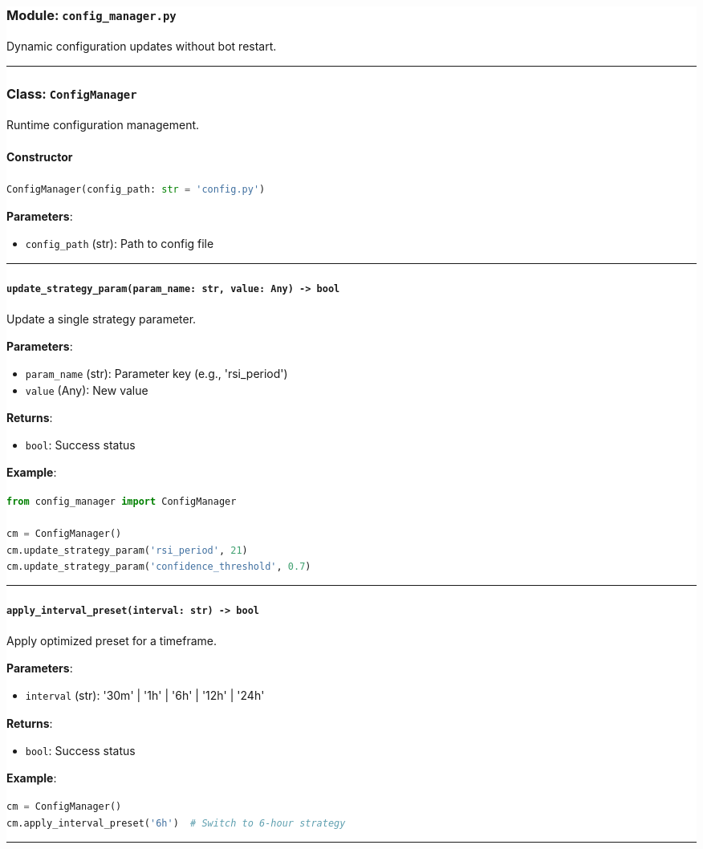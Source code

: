 ### Module: `config_manager.py`

Dynamic configuration updates without bot restart.

---

### Class: `ConfigManager`

Runtime configuration management.

#### Constructor

```python
ConfigManager(config_path: str = 'config.py')
```

**Parameters**:
- `config_path` (str): Path to config file

---

#### `update_strategy_param(param_name: str, value: Any) -> bool`

Update a single strategy parameter.

**Parameters**:
- `param_name` (str): Parameter key (e.g., 'rsi_period')
- `value` (Any): New value

**Returns**:
- `bool`: Success status

**Example**:
```python
from config_manager import ConfigManager

cm = ConfigManager()
cm.update_strategy_param('rsi_period', 21)
cm.update_strategy_param('confidence_threshold', 0.7)
```

---

#### `apply_interval_preset(interval: str) -> bool`

Apply optimized preset for a timeframe.

**Parameters**:
- `interval` (str): '30m' | '1h' | '6h' | '12h' | '24h'

**Returns**:
- `bool`: Success status

**Example**:
```python
cm = ConfigManager()
cm.apply_interval_preset('6h')  # Switch to 6-hour strategy
```

---